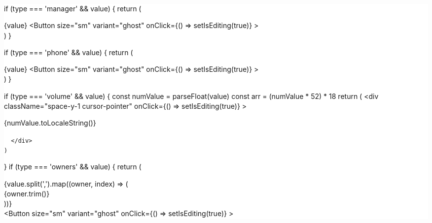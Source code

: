   if (type === 'manager' && value) {
    return (
      <div className="flex items-center gap-2">
        <User className="h-4 w-4 mr-1" />
        <span>{value}</span>
        <Button
          size="sm"
          variant="ghost"
          onClick={() => setIsEditing(true)}
        >
          <Pencil className="h-3 w-3" />
        </Button>
      </div>
    )
  }

  if (type === 'phone' && value) {
    return (
      <div className="flex items-center gap-2">
        <Phone className="h-4 w-4 mr-1" />
        <span>{value}</span>
        <Button
          size="sm"
          variant="ghost"
          onClick={() => setIsEditing(true)}
        >
          <Pencil className="h-3 w-3" />
        </Button>
      </div>
    )
  }

  if (type === 'volume' && value) {
    const numValue = parseFloat(value)
    const arr = (numValue * 52) * 18
    return (
      <div 
        className="space-y-1 cursor-pointer"
        onClick={() => setIsEditing(true)}
      >
        <div className="flex items-center gap-2">
          <span>{numValue.toLocaleString()}</span>
          <Pencil className="h-3 w-3 opacity-0 group-hover:opacity-100" />
        </div>

      </div>
    )
  }
  if (type === 'owners' && value) {
    return (
      <div className="flex items-center gap-2">
        <div className="flex flex-col gap-1">
          {value.split(',').map((owner, index) => (
            <div key={index} className="text-sm">
              {owner.trim()}
            </div>
          ))}
        </div>
        <Button
          size="sm"
          variant="ghost"
          onClick={() => setIsEditing(true)}
        >
          <Pencil className="h-3 w-3" />
        </Button>